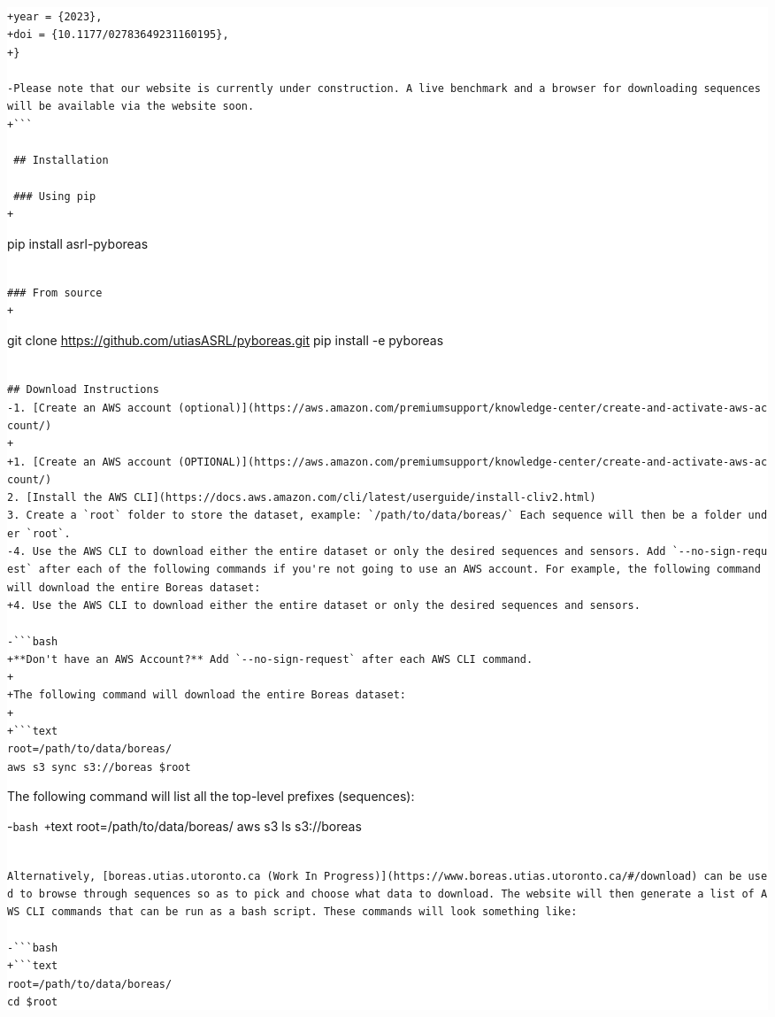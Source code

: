 ```
+year = {2023},
+doi = {10.1177/02783649231160195},
+}
 
-Please note that our website is currently under construction. A live benchmark and a browser for downloading sequences will be available via the website soon.
+```
 
 ## Installation
 
 ### Using pip
+
 ```
 pip install asrl-pyboreas
 ```
 
 ### From source
+
 ```
 git clone https://github.com/utiasASRL/pyboreas.git
 pip install -e pyboreas
 ```
 
 ## Download Instructions
-1. [Create an AWS account (optional)](https://aws.amazon.com/premiumsupport/knowledge-center/create-and-activate-aws-account/)
+
+1. [Create an AWS account (OPTIONAL)](https://aws.amazon.com/premiumsupport/knowledge-center/create-and-activate-aws-account/)
 2. [Install the AWS CLI](https://docs.aws.amazon.com/cli/latest/userguide/install-cliv2.html)
 3. Create a `root` folder to store the dataset, example: `/path/to/data/boreas/` Each sequence will then be a folder under `root`.
-4. Use the AWS CLI to download either the entire dataset or only the desired sequences and sensors. Add `--no-sign-request` after each of the following commands if you're not going to use an AWS account. For example, the following command will download the entire Boreas dataset:
+4. Use the AWS CLI to download either the entire dataset or only the desired sequences and sensors.
 
-```bash
+**Don't have an AWS Account?** Add `--no-sign-request` after each AWS CLI command.
+
+The following command will download the entire Boreas dataset:
+
+```text
 root=/path/to/data/boreas/
 aws s3 sync s3://boreas $root
 ```
 
 The following command will list all the top-level prefixes (sequences):
 
-```bash
+```text
 root=/path/to/data/boreas/
 aws s3 ls s3://boreas
 ```
 
 Alternatively, [boreas.utias.utoronto.ca (Work In Progress)](https://www.boreas.utias.utoronto.ca/#/download) can be used to browse through sequences so as to pick and choose what data to download. The website will then generate a list of AWS CLI commands that can be run as a bash script. These commands will look something like:
 
-```bash
+```text
 root=/path/to/data/boreas/
 cd $root
 ```